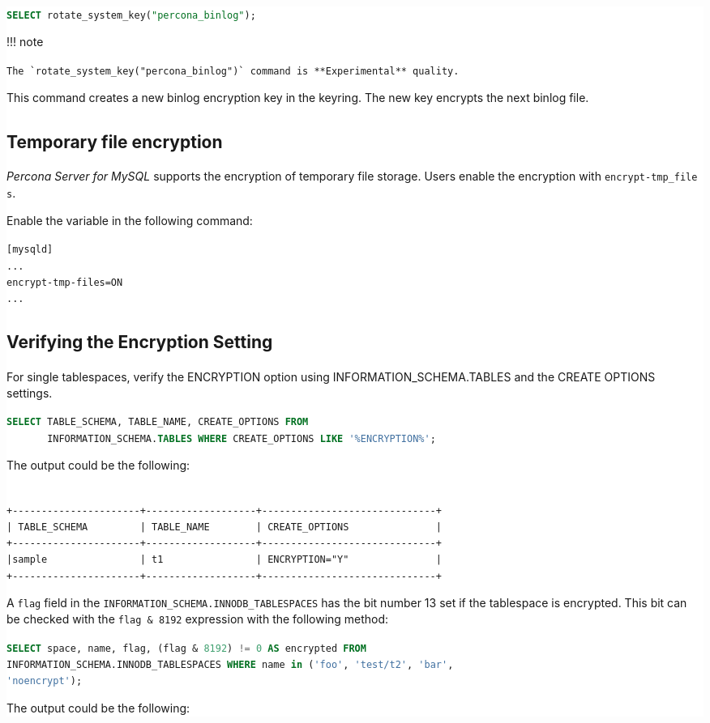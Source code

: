 ```sql
SELECT rotate_system_key("percona_binlog");
```

!!! note

    The `rotate_system_key("percona_binlog")` command is **Experimental** quality.

This command creates a new binlog encryption key in the keyring. The new key
encrypts the next binlog file.

## Temporary file encryption

*Percona Server for MySQL* supports the encryption of temporary file storage. Users enable the encryption with `encrypt-tmp_files`.

Enable the variable in the following command:

```text
[mysqld]
...
encrypt-tmp-files=ON
...
```

## Verifying the Encryption Setting

For single tablespaces, verify the ENCRYPTION option using
INFORMATION_SCHEMA.TABLES and the CREATE OPTIONS settings.

```sql
SELECT TABLE_SCHEMA, TABLE_NAME, CREATE_OPTIONS FROM
       INFORMATION_SCHEMA.TABLES WHERE CREATE_OPTIONS LIKE '%ENCRYPTION%';
```

The output could be the following:

```text

+----------------------+-------------------+------------------------------+
| TABLE_SCHEMA         | TABLE_NAME        | CREATE_OPTIONS               |
+----------------------+-------------------+------------------------------+
|sample                | t1                | ENCRYPTION="Y"               |
+----------------------+-------------------+------------------------------+
```

A `flag` field in the `INFORMATION_SCHEMA.INNODB_TABLESPACES` has the bit
number 13 set if the tablespace is encrypted. This bit can be checked with the
`flag & 8192` expression with the following method:

```sql
SELECT space, name, flag, (flag & 8192) != 0 AS encrypted FROM
INFORMATION_SCHEMA.INNODB_TABLESPACES WHERE name in ('foo', 'test/t2', 'bar',
'noencrypt');
```

The output could be the following:
